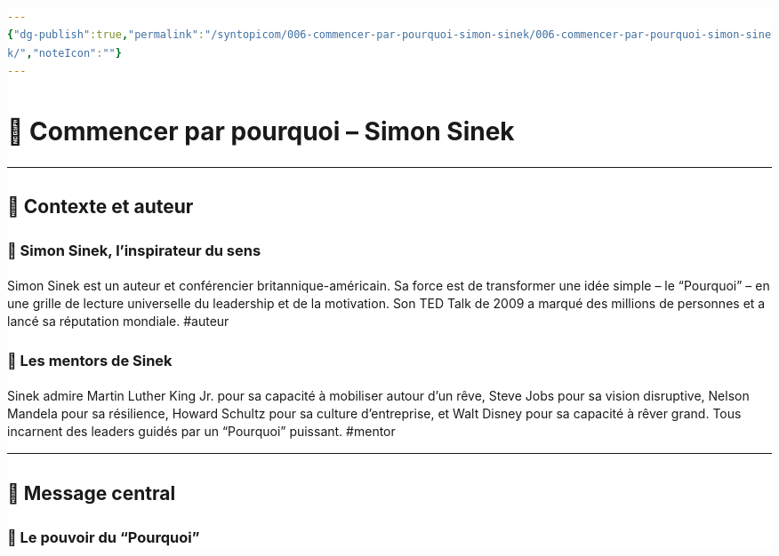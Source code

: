 ```yaml
---
{"dg-publish":true,"permalink":"/syntopicom/006-commencer-par-pourquoi-simon-sinek/006-commencer-par-pourquoi-simon-sinek/","noteIcon":""}
---
```


# 📘 Commencer par pourquoi – Simon Sinek

---

## 👤 Contexte et auteur


<div class="transclusion internal-embed is-loaded"><div class="markdown-embed">



### 👨 Simon Sinek, l’inspirateur du sens


<div class="transclusion internal-embed is-loaded"><div class="markdown-embed">



Simon Sinek est un auteur et conférencier britannique-américain. Sa force est de transformer une idée simple – le “Pourquoi” – en une grille de lecture universelle du leadership et de la motivation. Son TED Talk de 2009 a marqué des millions de personnes et a lancé sa réputation mondiale. #auteur

</div></div>


### 🌟 Les mentors de Sinek


<div class="transclusion internal-embed is-loaded"><div class="markdown-embed">



Sinek admire Martin Luther King Jr. pour sa capacité à mobiliser autour d’un rêve, Steve Jobs pour sa vision disruptive, Nelson Mandela pour sa résilience, Howard Schultz pour sa culture d’entreprise, et Walt Disney pour sa capacité à rêver grand. Tous incarnent des leaders guidés par un “Pourquoi” puissant. #mentor

---

</div></div>


</div></div>


## 🎯 Message central


<div class="transclusion internal-embed is-loaded"><div class="markdown-embed">



### 💬 Le pouvoir du “Pourquoi”
